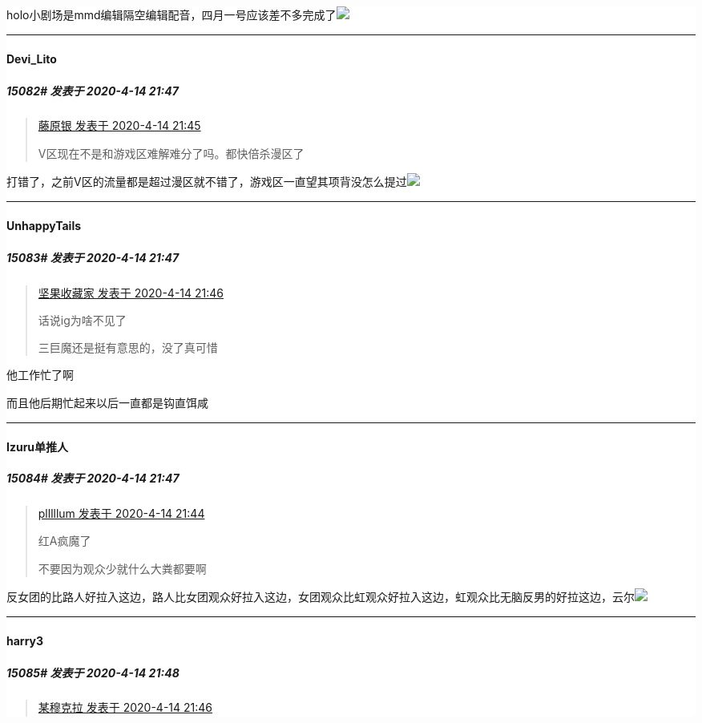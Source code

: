 
holo小剧场是mmd编辑隔空编辑配音，四月一号应该差不多完成了<img src="https://static.saraba1st.com/image/smiley/face2017/037.png" referrerpolicy="no-referrer">


-----

####  Devi_Lito  
##### 15082#       发表于 2020-4-14 21:47


<blockquote><a href="httphttps://bbs.saraba1st.com/2b/forum.php?mod=redirect&amp;goto=findpost&amp;pid=47081336&amp;ptid=1920426" target="_blank">藤原银 发表于 2020-4-14 21:45</a>

V区现在不是和游戏区难解难分了吗。都快倍杀漫区了</blockquote>
打错了，之前V区的流量都是超过漫区就不错了，游戏区一直望其项背没怎么提过<img src="https://static.saraba1st.com/image/smiley/face2017/068.png" referrerpolicy="no-referrer">


-----

####  UnhappyTails  
##### 15083#       发表于 2020-4-14 21:47


<blockquote><a href="httphttps://bbs.saraba1st.com/2b/forum.php?mod=redirect&amp;goto=findpost&amp;pid=47081350&amp;ptid=1920426" target="_blank">坚果收藏家 发表于 2020-4-14 21:46</a>

话说ig为啥不见了

三巨魔还是挺有意思的，没了真可惜</blockquote>
他工作忙了啊


而且他后期忙起来以后一直都是钩直饵咸


-----

####  Izuru单推人  
##### 15084#       发表于 2020-4-14 21:47


<blockquote><a href="httphttps://bbs.saraba1st.com/2b/forum.php?mod=redirect&amp;goto=findpost&amp;pid=47081329&amp;ptid=1920426" target="_blank">plllllum 发表于 2020-4-14 21:44</a>

红A疯魔了

不要因为观众少就什么大粪都要啊</blockquote>
反女团的比路人好拉入这边，路人比女团观众好拉入这边，女团观众比虹观众好拉入这边，虹观众比无脑反男的好拉这边，云尔<img src="https://static.saraba1st.com/image/smiley/face2017/013.png" referrerpolicy="no-referrer">


-----

####  harry3  
##### 15085#       发表于 2020-4-14 21:48


<blockquote><a href="httphttps://bbs.saraba1st.com/2b/forum.php?mod=redirect&amp;goto=findpost&amp;pid=47081359&amp;ptid=1920426" target="_blank">某穆克拉 发表于 2020-4-14 21:46</a>
